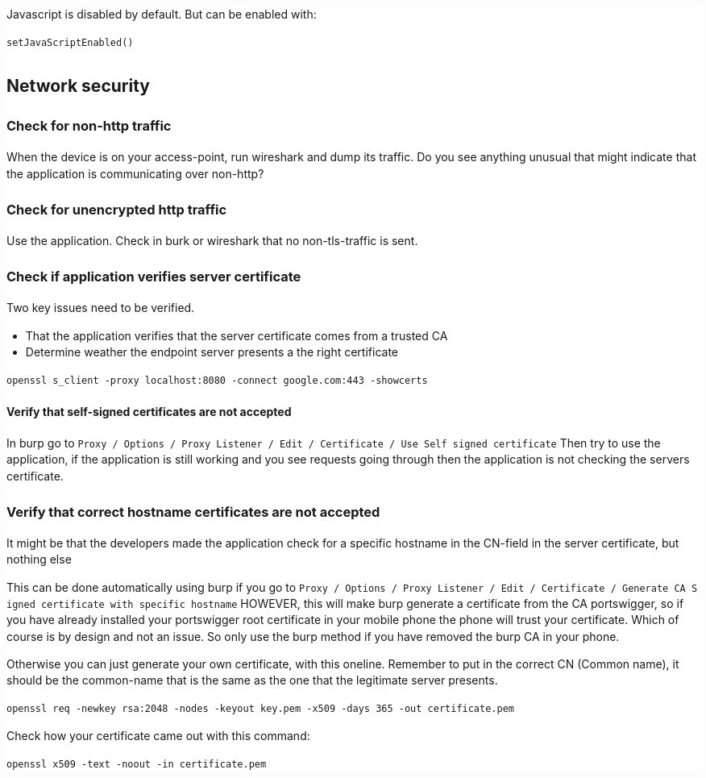 Javascript is disabled by default. But can be enabled with:

```
setJavaScriptEnabled() 
```


## Network security

### Check for non-http traffic

When the device is on your access-point, run wireshark and dump its traffic. Do you see anything unusual that might indicate that the application is communicating over non-http?

### Check for unencrypted http traffic

Use the application. Check in burk or wireshark that no non-tls-traffic is sent.

### Check if application verifies server certificate

Two key issues need to be verified.
- That the application verifies that the server certificate comes from a trusted CA
- Determine weather the endpoint server presents a the right certificate

```
openssl s_client -proxy localhost:8080 -connect google.com:443 -showcerts
```


#### Verify that self-signed certificates are not accepted
In burp go to `Proxy / Options / Proxy Listener / Edit / Certificate / Use Self signed certificate`
Then try to use the application, if the application is still working and you see requests going through then the application is not checking the servers certificate.


### Verify that correct hostname certificates are not accepted
It might be that the developers made the application check for a specific hostname in the CN-field in the server certificate, but nothing else

This can be done automatically using burp if you go to `Proxy / Options / Proxy Listener / Edit / Certificate / Generate CA Signed certificate with specific hostname`
HOWEVER, this will make burp generate a certificate from the CA portswigger, so if you have already installed your portswigger root certificate in your mobile phone the phone will trust your certificate. Which of course is by design and not an issue. So only use the burp method if you have removed the burp CA in your phone.

Otherwise you can just generate your own certificate, with this oneline. Remember to put in the correct CN (Common name), it should be the common-name that is the same as the one that the legitimate server presents.

```
openssl req -newkey rsa:2048 -nodes -keyout key.pem -x509 -days 365 -out certificate.pem
```

Check how your certificate came out with this command:
```
openssl x509 -text -noout -in certificate.pem
```
